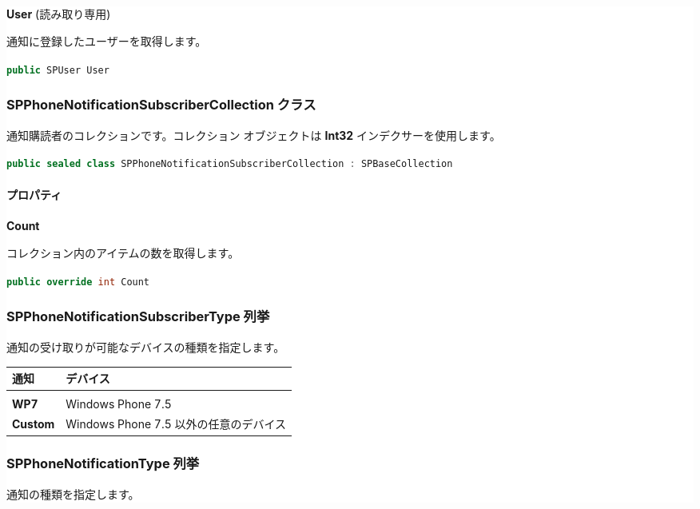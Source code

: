     
 **User** (読み取り専用)
  
    
    
通知に登録したユーザーを取得します。
  
    
    



```cs
public SPUser User
```


### SPPhoneNotificationSubscriberCollection クラス

通知購読者のコレクションです。コレクション オブジェクトは **Int32** インデクサーを使用します。
  
    
    

```cs
public sealed class SPPhoneNotificationSubscriberCollection : SPBaseCollection
```


#### プロパティ

 **Count**
  
    
    
コレクション内のアイテムの数を取得します。
  
    
    



```cs
public override int Count
```


### SPPhoneNotificationSubscriberType 列挙

通知の受け取りが可能なデバイスの種類を指定します。
  
    
    


|**通知**|**デバイス**|
|:-----|:-----|
|||
|**WP7** <br/> |Windows Phone 7.5  <br/> |
|**Custom** <br/> |Windows Phone 7.5 以外の任意のデバイス  <br/> |
   

### SPPhoneNotificationType 列挙

通知の種類を指定します。
  